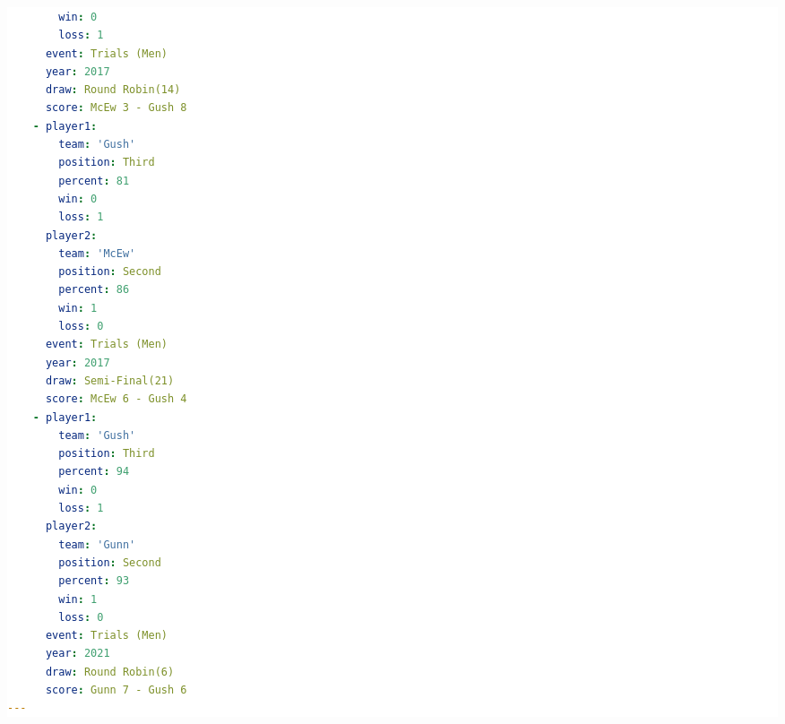 ```yaml
        win: 0
        loss: 1
      event: Trials (Men)
      year: 2017
      draw: Round Robin(14)
      score: McEw 3 - Gush 8
    - player1:
        team: 'Gush'
        position: Third
        percent: 81
        win: 0
        loss: 1
      player2:
        team: 'McEw'
        position: Second
        percent: 86
        win: 1
        loss: 0
      event: Trials (Men)
      year: 2017
      draw: Semi-Final(21)
      score: McEw 6 - Gush 4
    - player1:
        team: 'Gush'
        position: Third
        percent: 94
        win: 0
        loss: 1
      player2:
        team: 'Gunn'
        position: Second
        percent: 93
        win: 1
        loss: 0
      event: Trials (Men)
      year: 2021
      draw: Round Robin(6)
      score: Gunn 7 - Gush 6
---
```

